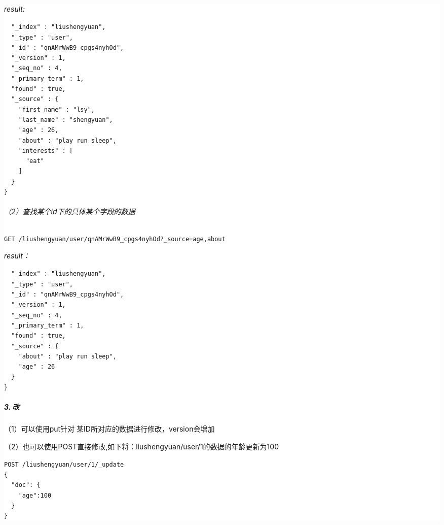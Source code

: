 *result:*

```{
  "_index" : "liushengyuan",
  "_type" : "user",
  "_id" : "qnAMrWwB9_cpgs4nyhOd",
  "_version" : 1,
  "_seq_no" : 4,
  "_primary_term" : 1,
  "found" : true,
  "_source" : {
    "first_name" : "lsy",
    "last_name" : "shengyuan",
    "age" : 26,
    "about" : "play run sleep",
    "interests" : [
      "eat"
    ]
  }
}
```

###### （2）查找某个id下的具体某个字段的数据

``` 
GET /liushengyuan/user/qnAMrWwB9_cpgs4nyhOd?_source=age,about
```

*result：*

```{
  "_index" : "liushengyuan",
  "_type" : "user",
  "_id" : "qnAMrWwB9_cpgs4nyhOd",
  "_version" : 1,
  "_seq_no" : 4,
  "_primary_term" : 1,
  "found" : true,
  "_source" : {
    "about" : "play run sleep",
    "age" : 26
  }
}
```

##### 3. 改

（1）可以使用put针对 某ID所对应的数据进行修改，version会增加

（2）也可以使用POST直接修改,如下将：liushengyuan/user/1的数据的年龄更新为100

```
POST /liushengyuan/user/1/_update
{
  "doc": {
    "age":100
  }
}
```
